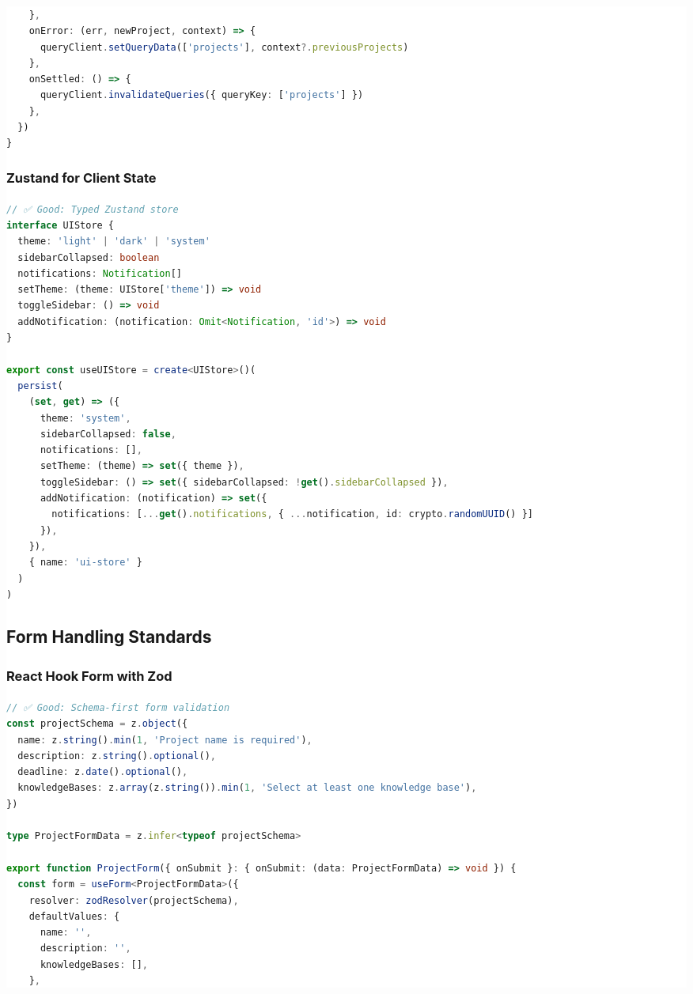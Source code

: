 ```typescript
    },
    onError: (err, newProject, context) => {
      queryClient.setQueryData(['projects'], context?.previousProjects)
    },
    onSettled: () => {
      queryClient.invalidateQueries({ queryKey: ['projects'] })
    },
  })
}
```

### Zustand for Client State
```typescript
// ✅ Good: Typed Zustand store
interface UIStore {
  theme: 'light' | 'dark' | 'system'
  sidebarCollapsed: boolean
  notifications: Notification[]
  setTheme: (theme: UIStore['theme']) => void
  toggleSidebar: () => void
  addNotification: (notification: Omit<Notification, 'id'>) => void
}

export const useUIStore = create<UIStore>()(
  persist(
    (set, get) => ({
      theme: 'system',
      sidebarCollapsed: false,
      notifications: [],
      setTheme: (theme) => set({ theme }),
      toggleSidebar: () => set({ sidebarCollapsed: !get().sidebarCollapsed }),
      addNotification: (notification) => set({
        notifications: [...get().notifications, { ...notification, id: crypto.randomUUID() }]
      }),
    }),
    { name: 'ui-store' }
  )
)
```

## Form Handling Standards

### React Hook Form with Zod
```typescript
// ✅ Good: Schema-first form validation
const projectSchema = z.object({
  name: z.string().min(1, 'Project name is required'),
  description: z.string().optional(),
  deadline: z.date().optional(),
  knowledgeBases: z.array(z.string()).min(1, 'Select at least one knowledge base'),
})

type ProjectFormData = z.infer<typeof projectSchema>

export function ProjectForm({ onSubmit }: { onSubmit: (data: ProjectFormData) => void }) {
  const form = useForm<ProjectFormData>({
    resolver: zodResolver(projectSchema),
    defaultValues: {
      name: '',
      description: '',
      knowledgeBases: [],
    },
```